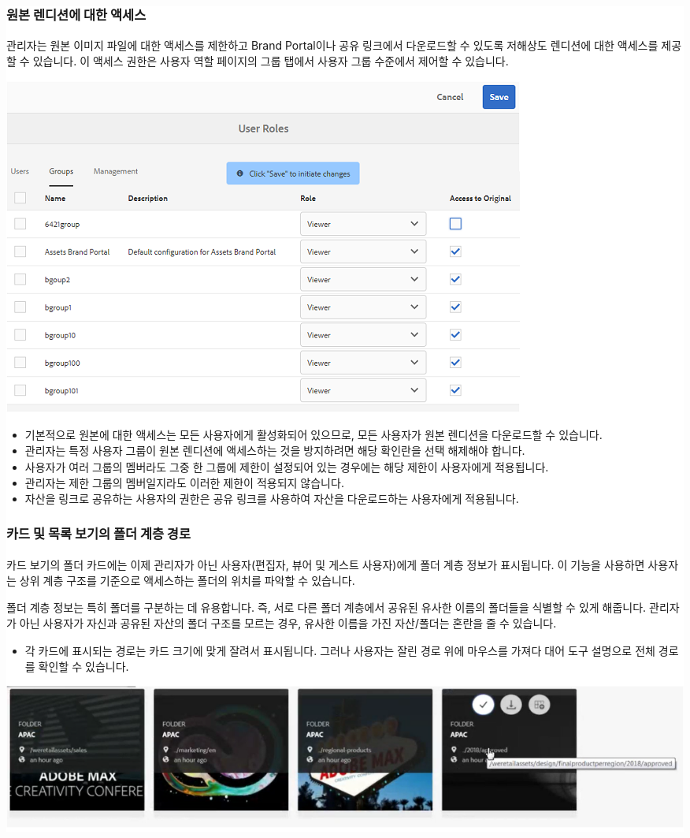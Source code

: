 ### 원본 렌디션에 대한 액세스

관리자는 원본 이미지 파일에 대한 액세스를 제한하고 Brand Portal이나 공유 링크에서 다운로드할 수 있도록 저해상도 렌디션에 대한 액세스를 제공할 수 있습니다. 이 액세스 권한은 사용자 역할 페이지의 그룹 탭에서 사용자 그룹 수준에서 제어할 수 있습니다.

![](assets/access-original-rend-1.png)

* 기본적으로 원본에 대한 액세스는 모든 사용자에게 활성화되어 있으므로, 모든 사용자가 원본 렌디션을 다운로드할 수 있습니다.
* 관리자는 특정 사용자 그룹이 원본 렌디션에 액세스하는 것을 방지하려면 해당 확인란을 선택 해제해야 합니다.
* 사용자가 여러 그룹의 멤버라도 그중 한 그룹에 제한이 설정되어 있는 경우에는 해당 제한이 사용자에게 적용됩니다.
* 관리자는 제한 그룹의 멤버일지라도 이러한 제한이 적용되지 않습니다.
* 자산을 링크로 공유하는 사용자의 권한은 공유 링크를 사용하여 자산을 다운로드하는 사용자에게 적용됩니다.

### 카드 및 목록 보기의 폴더 계층 경로

카드 보기의 폴더 카드에는 이제 관리자가 아닌 사용자(편집자, 뷰어 및 게스트 사용자)에게 폴더 계층 정보가 표시됩니다. 이 기능을 사용하면 사용자는 상위 계층 구조를 기준으로 액세스하는 폴더의 위치를 파악할 수 있습니다.

폴더 계층 정보는 특히 폴더를 구분하는 데 유용합니다. 즉, 서로 다른 폴더 계층에서 공유된 유사한 이름의 폴더들을 식별할 수 있게 해줍니다. 관리자가 아닌 사용자가 자신과 공유된 자산의 폴더 구조를 모르는 경우, 유사한 이름을 가진 자산/폴더는 혼란을 줄 수 있습니다.

* 각 카드에 표시되는 경로는 카드 크기에 맞게 잘려서 표시됩니다. 그러나 사용자는 잘린 경로 위에 마우스를 가져다 대어 도구 설명으로 전체 경로를 확인할 수 있습니다.

![](assets/folder-hierarchy1-1.png)

